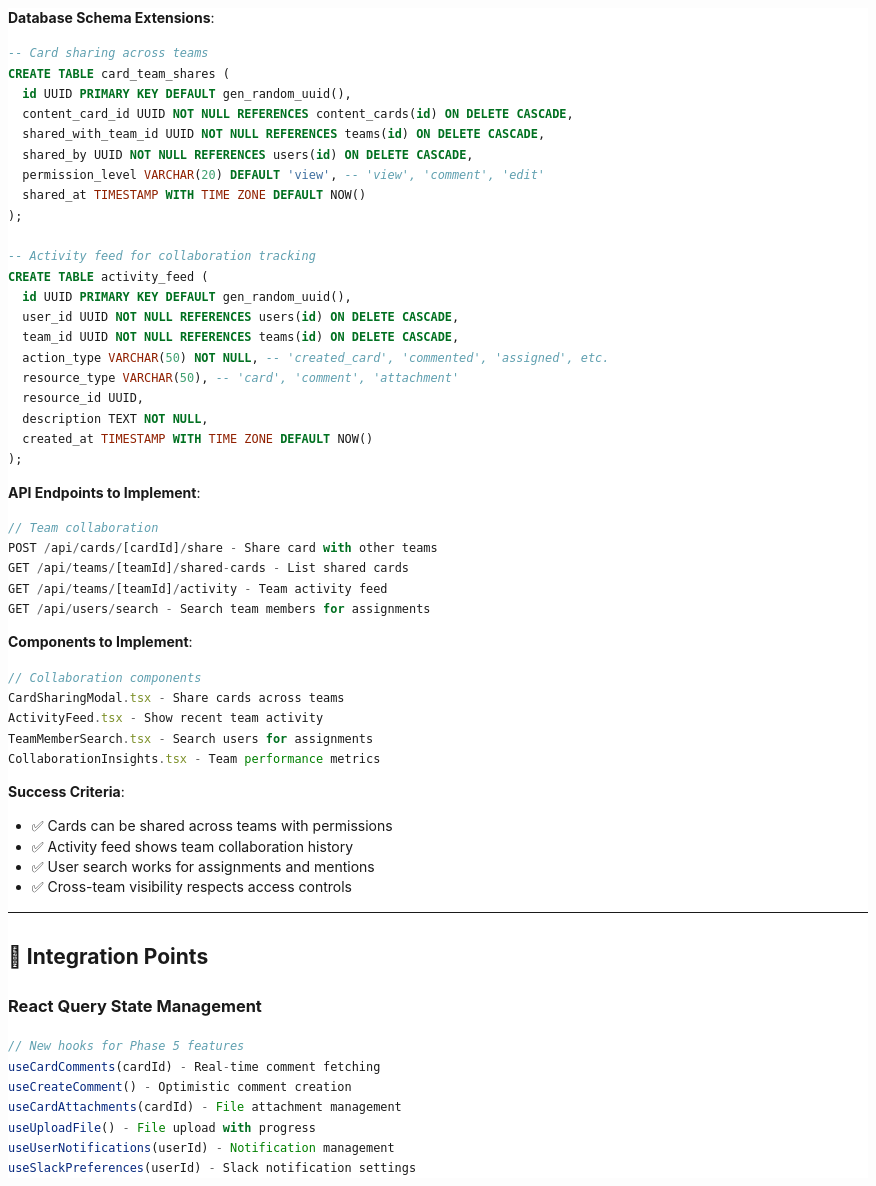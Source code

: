 **Database Schema Extensions**:
```sql
-- Card sharing across teams
CREATE TABLE card_team_shares (
  id UUID PRIMARY KEY DEFAULT gen_random_uuid(),
  content_card_id UUID NOT NULL REFERENCES content_cards(id) ON DELETE CASCADE,
  shared_with_team_id UUID NOT NULL REFERENCES teams(id) ON DELETE CASCADE,
  shared_by UUID NOT NULL REFERENCES users(id) ON DELETE CASCADE,
  permission_level VARCHAR(20) DEFAULT 'view', -- 'view', 'comment', 'edit'
  shared_at TIMESTAMP WITH TIME ZONE DEFAULT NOW()
);

-- Activity feed for collaboration tracking
CREATE TABLE activity_feed (
  id UUID PRIMARY KEY DEFAULT gen_random_uuid(),
  user_id UUID NOT NULL REFERENCES users(id) ON DELETE CASCADE,
  team_id UUID NOT NULL REFERENCES teams(id) ON DELETE CASCADE,
  action_type VARCHAR(50) NOT NULL, -- 'created_card', 'commented', 'assigned', etc.
  resource_type VARCHAR(50), -- 'card', 'comment', 'attachment'
  resource_id UUID,
  description TEXT NOT NULL,
  created_at TIMESTAMP WITH TIME ZONE DEFAULT NOW()
);
```

**API Endpoints to Implement**:
```typescript
// Team collaboration
POST /api/cards/[cardId]/share - Share card with other teams
GET /api/teams/[teamId]/shared-cards - List shared cards
GET /api/teams/[teamId]/activity - Team activity feed
GET /api/users/search - Search team members for assignments
```

**Components to Implement**:
```typescript
// Collaboration components
CardSharingModal.tsx - Share cards across teams
ActivityFeed.tsx - Show recent team activity
TeamMemberSearch.tsx - Search users for assignments
CollaborationInsights.tsx - Team performance metrics
```

**Success Criteria**:
- ✅ Cards can be shared across teams with permissions
- ✅ Activity feed shows team collaboration history
- ✅ User search works for assignments and mentions
- ✅ Cross-team visibility respects access controls

---

## 🔌 **Integration Points**

### **React Query State Management**
```typescript
// New hooks for Phase 5 features
useCardComments(cardId) - Real-time comment fetching
useCreateComment() - Optimistic comment creation
useCardAttachments(cardId) - File attachment management
useUploadFile() - File upload with progress
useUserNotifications(userId) - Notification management
useSlackPreferences(userId) - Slack notification settings
```
